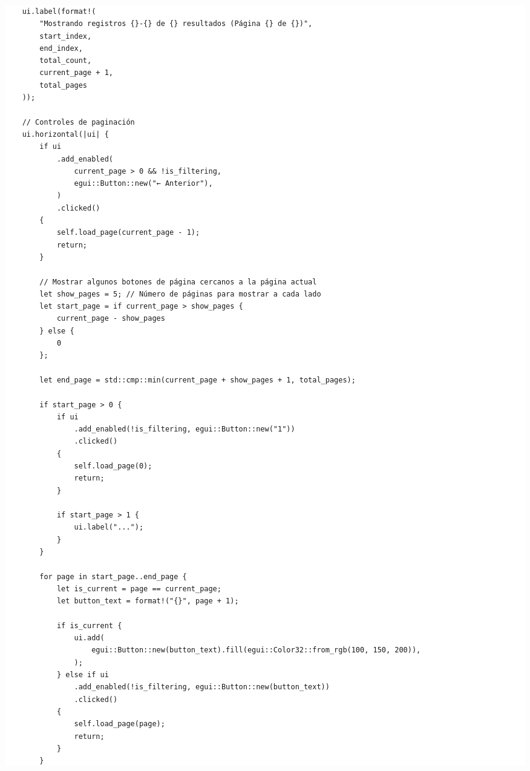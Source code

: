        ui.label(format!(
            "Mostrando registros {}-{} de {} resultados (Página {} de {})",
            start_index,
            end_index,
            total_count,
            current_page + 1,
            total_pages
        ));

        // Controles de paginación
        ui.horizontal(|ui| {
            if ui
                .add_enabled(
                    current_page > 0 && !is_filtering,
                    egui::Button::new("← Anterior"),
                )
                .clicked()
            {
                self.load_page(current_page - 1);
                return;
            }

            // Mostrar algunos botones de página cercanos a la página actual
            let show_pages = 5; // Número de páginas para mostrar a cada lado
            let start_page = if current_page > show_pages {
                current_page - show_pages
            } else {
                0
            };

            let end_page = std::cmp::min(current_page + show_pages + 1, total_pages);

            if start_page > 0 {
                if ui
                    .add_enabled(!is_filtering, egui::Button::new("1"))
                    .clicked()
                {
                    self.load_page(0);
                    return;
                }

                if start_page > 1 {
                    ui.label("...");
                }
            }

            for page in start_page..end_page {
                let is_current = page == current_page;
                let button_text = format!("{}", page + 1);

                if is_current {
                    ui.add(
                        egui::Button::new(button_text).fill(egui::Color32::from_rgb(100, 150, 200)),
                    );
                } else if ui
                    .add_enabled(!is_filtering, egui::Button::new(button_text))
                    .clicked()
                {
                    self.load_page(page);
                    return;
                }
            }
